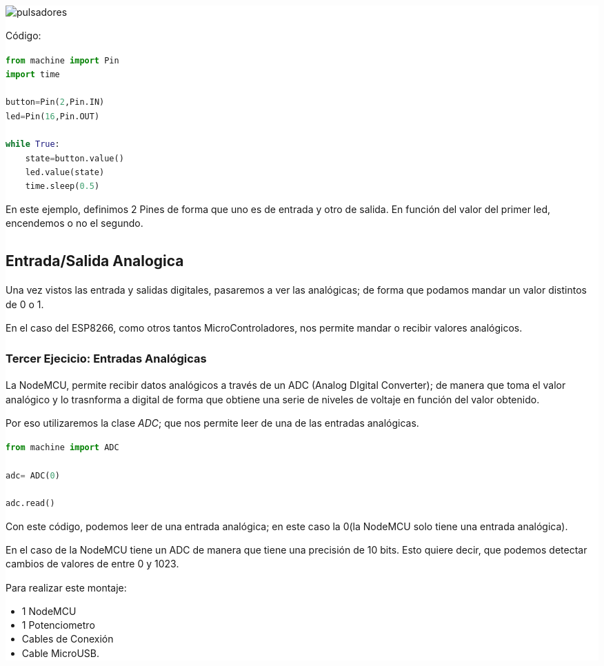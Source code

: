 
![pulsadores](imagenes/button.png)

Código:

```python
from machine import Pin
import time

button=Pin(2,Pin.IN)
led=Pin(16,Pin.OUT)

while True:
    state=button.value()
    led.value(state)
    time.sleep(0.5)


```
En este ejemplo, definimos 2 Pines de forma que uno es de entrada y otro de salida. En función del valor del primer led, encendemos o no el segundo.


## Entrada/Salida Analogica

Una vez vistos las entrada y salidas digitales, pasaremos a ver las analógicas; de forma que podamos mandar un valor distintos de 0 o 1.

En el caso del ESP8266, como otros tantos MicroControladores, nos permite mandar o recibir valores analógicos.

### Tercer Ejecicio: Entradas Analógicas

La NodeMCU, permite recibir datos analógicos a través de un ADC (Analog DIgital Converter); de manera que toma el valor analógico y lo trasnforma a digital de forma que obtiene una serie de niveles de voltaje en función del valor obtenido.

Por eso utilizaremos la clase _ADC_; que nos permite leer de una de las entradas analógicas.

```python
from machine import ADC

adc= ADC(0)

adc.read()
```

Con este código, podemos leer de una entrada analógica; en este caso la 0(la NodeMCU solo tiene una entrada analógica).

En el caso de la NodeMCU tiene un ADC de manera que tiene una precisión de 10 bits. Esto quiere decir, que podemos detectar cambios de valores de entre 0 y 1023.

Para realizar este montaje:

* 1 NodeMCU
* 1 Potenciometro
* Cables de Conexión
* Cable MicroUSB.
